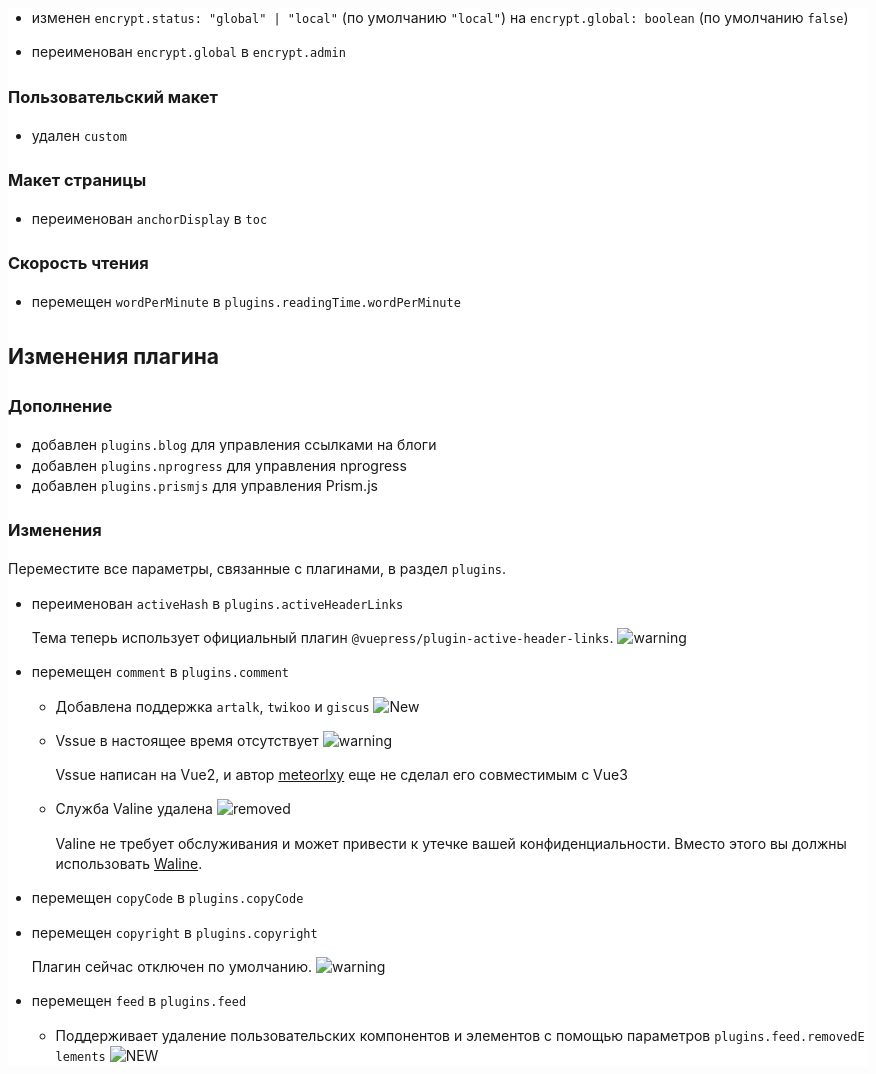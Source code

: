 - изменен `encrypt.status: "global" | "local"` (по умолчанию `"local"`) на `encrypt.global: boolean` (по умолчанию `false`)

- переименован `encrypt.global` в `encrypt.admin`

### Пользовательский макет

- удален `custom`

### Макет страницы

- переименован `anchorDisplay` в `toc`

### Скорость чтения

- перемещен `wordPerMinute` в `plugins.readingTime.wordPerMinute`

## Изменения плагина

### Дополнение

- добавлен `plugins.blog` для управления ссылками на блоги
- добавлен `plugins.nprogress` для управления nprogress
- добавлен `plugins.prismjs` для управления Prism.js

### Изменения

Переместите все параметры, связанные с плагинами, в раздел `plugins`.

- переименован `activeHash` в `plugins.activeHeaderLinks`

  Тема теперь использует официальный плагин `@vuepress/plugin-active-header-links`. ![warning](https://img.shields.io/badge/-warning-yellow)

- перемещен `comment` в `plugins.comment`

  - Добавлена поддержка `artalk`, `twikoo` и `giscus` ![New](https://img.shields.io/badge/-New-brightgreen)

  - Vssue в настоящее время отсутствует ![warning](https://img.shields.io/badge/-warning-yellow)

    Vssue написан на Vue2, и автор [meteorlxy](https://github.com/meteorlxy) еще не сделал его совместимым с Vue3

  - Служба Valine удалена ![removed](https://img.shields.io/badge/-removed-red)

    Valine не требует обслуживания и может привести к утечке вашей конфиденциальности. Вместо этого вы должны использовать [Waline](https://waline.js.org).

- перемещен `copyCode` в `plugins.copyCode`

- перемещен `copyright` в `plugins.copyright`

  Плагин сейчас отключен по умолчанию. ![warning](https://img.shields.io/badge/-warning-yellow)

- перемещен `feed` в `plugins.feed`

  - Поддерживает удаление пользовательских компонентов и элементов с помощью параметров `plugins.feed.removedElements` ![NEW](https://img.shields.io/badge/-new-brightgreen)
